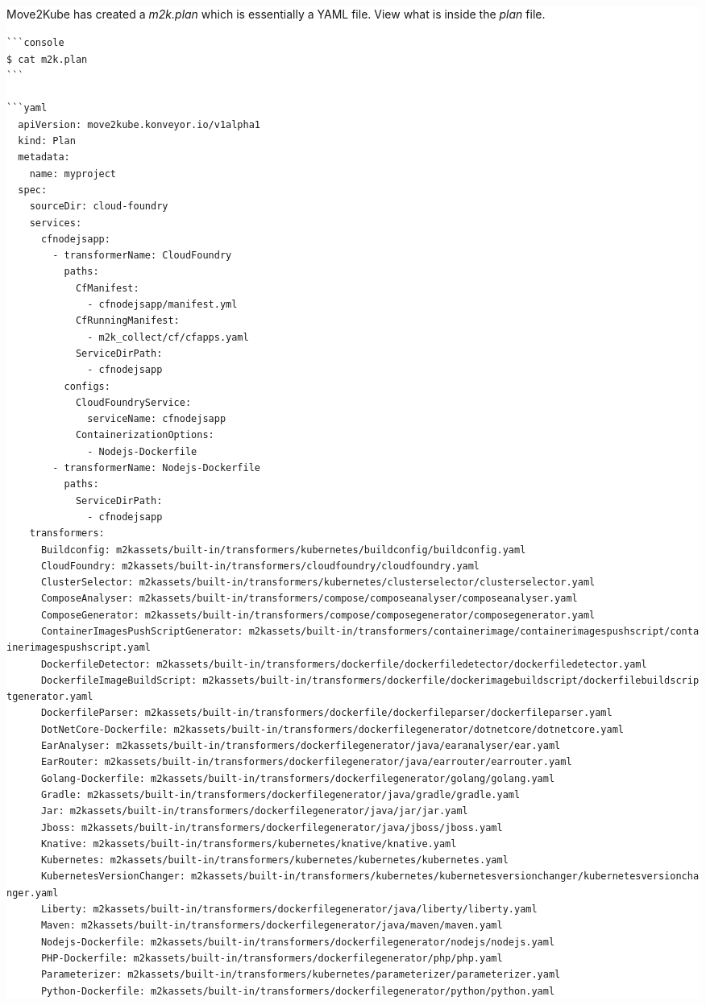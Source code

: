 Move2Kube has created a *m2k.plan* which is essentially a YAML file. View what is inside the *plan* file.

    ```console
    $ cat m2k.plan
    ```

    ```yaml
      apiVersion: move2kube.konveyor.io/v1alpha1
      kind: Plan
      metadata:
        name: myproject
      spec:
        sourceDir: cloud-foundry
        services:
          cfnodejsapp:
            - transformerName: CloudFoundry
              paths:
                CfManifest:
                  - cfnodejsapp/manifest.yml
                CfRunningManifest:
                  - m2k_collect/cf/cfapps.yaml
                ServiceDirPath:
                  - cfnodejsapp
              configs:
                CloudFoundryService:
                  serviceName: cfnodejsapp
                ContainerizationOptions:
                  - Nodejs-Dockerfile
            - transformerName: Nodejs-Dockerfile
              paths:
                ServiceDirPath:
                  - cfnodejsapp
        transformers:
          Buildconfig: m2kassets/built-in/transformers/kubernetes/buildconfig/buildconfig.yaml
          CloudFoundry: m2kassets/built-in/transformers/cloudfoundry/cloudfoundry.yaml
          ClusterSelector: m2kassets/built-in/transformers/kubernetes/clusterselector/clusterselector.yaml
          ComposeAnalyser: m2kassets/built-in/transformers/compose/composeanalyser/composeanalyser.yaml
          ComposeGenerator: m2kassets/built-in/transformers/compose/composegenerator/composegenerator.yaml
          ContainerImagesPushScriptGenerator: m2kassets/built-in/transformers/containerimage/containerimagespushscript/containerimagespushscript.yaml
          DockerfileDetector: m2kassets/built-in/transformers/dockerfile/dockerfiledetector/dockerfiledetector.yaml
          DockerfileImageBuildScript: m2kassets/built-in/transformers/dockerfile/dockerimagebuildscript/dockerfilebuildscriptgenerator.yaml
          DockerfileParser: m2kassets/built-in/transformers/dockerfile/dockerfileparser/dockerfileparser.yaml
          DotNetCore-Dockerfile: m2kassets/built-in/transformers/dockerfilegenerator/dotnetcore/dotnetcore.yaml
          EarAnalyser: m2kassets/built-in/transformers/dockerfilegenerator/java/earanalyser/ear.yaml
          EarRouter: m2kassets/built-in/transformers/dockerfilegenerator/java/earrouter/earrouter.yaml
          Golang-Dockerfile: m2kassets/built-in/transformers/dockerfilegenerator/golang/golang.yaml
          Gradle: m2kassets/built-in/transformers/dockerfilegenerator/java/gradle/gradle.yaml
          Jar: m2kassets/built-in/transformers/dockerfilegenerator/java/jar/jar.yaml
          Jboss: m2kassets/built-in/transformers/dockerfilegenerator/java/jboss/jboss.yaml
          Knative: m2kassets/built-in/transformers/kubernetes/knative/knative.yaml
          Kubernetes: m2kassets/built-in/transformers/kubernetes/kubernetes/kubernetes.yaml
          KubernetesVersionChanger: m2kassets/built-in/transformers/kubernetes/kubernetesversionchanger/kubernetesversionchanger.yaml
          Liberty: m2kassets/built-in/transformers/dockerfilegenerator/java/liberty/liberty.yaml
          Maven: m2kassets/built-in/transformers/dockerfilegenerator/java/maven/maven.yaml
          Nodejs-Dockerfile: m2kassets/built-in/transformers/dockerfilegenerator/nodejs/nodejs.yaml
          PHP-Dockerfile: m2kassets/built-in/transformers/dockerfilegenerator/php/php.yaml
          Parameterizer: m2kassets/built-in/transformers/kubernetes/parameterizer/parameterizer.yaml
          Python-Dockerfile: m2kassets/built-in/transformers/dockerfilegenerator/python/python.yaml